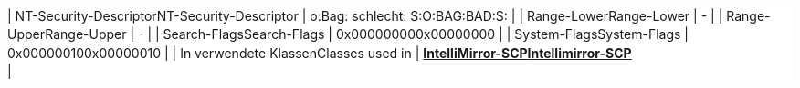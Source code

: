 | <span data-ttu-id="fc493-258">NT-Security-Descriptor</span><span class="sxs-lookup"><span data-stu-id="fc493-258">NT-Security-Descriptor</span></span> | <span data-ttu-id="fc493-259">o:Bag: schlecht: S:</span><span class="sxs-lookup"><span data-stu-id="fc493-259">O:BAG:BAD:S:</span></span>                                               |
| <span data-ttu-id="fc493-260">Range-Lower</span><span class="sxs-lookup"><span data-stu-id="fc493-260">Range-Lower</span></span>            | \-                                                         |
| <span data-ttu-id="fc493-261">Range-Upper</span><span class="sxs-lookup"><span data-stu-id="fc493-261">Range-Upper</span></span>            | \-                                                         |
| <span data-ttu-id="fc493-262">Search-Flags</span><span class="sxs-lookup"><span data-stu-id="fc493-262">Search-Flags</span></span>           | <span data-ttu-id="fc493-263">0x00000000</span><span class="sxs-lookup"><span data-stu-id="fc493-263">0x00000000</span></span>                                                 |
| <span data-ttu-id="fc493-264">System-Flags</span><span class="sxs-lookup"><span data-stu-id="fc493-264">System-Flags</span></span>           | <span data-ttu-id="fc493-265">0x00000010</span><span class="sxs-lookup"><span data-stu-id="fc493-265">0x00000010</span></span>                                                 |
| <span data-ttu-id="fc493-266">In verwendete Klassen</span><span class="sxs-lookup"><span data-stu-id="fc493-266">Classes used in</span></span>        | [<span data-ttu-id="fc493-267">**IntelliMirror-SCP**</span><span class="sxs-lookup"><span data-stu-id="fc493-267">**Intellimirror-SCP**</span></span>](c-intellimirrorscp.md)<br/> |



 

 





